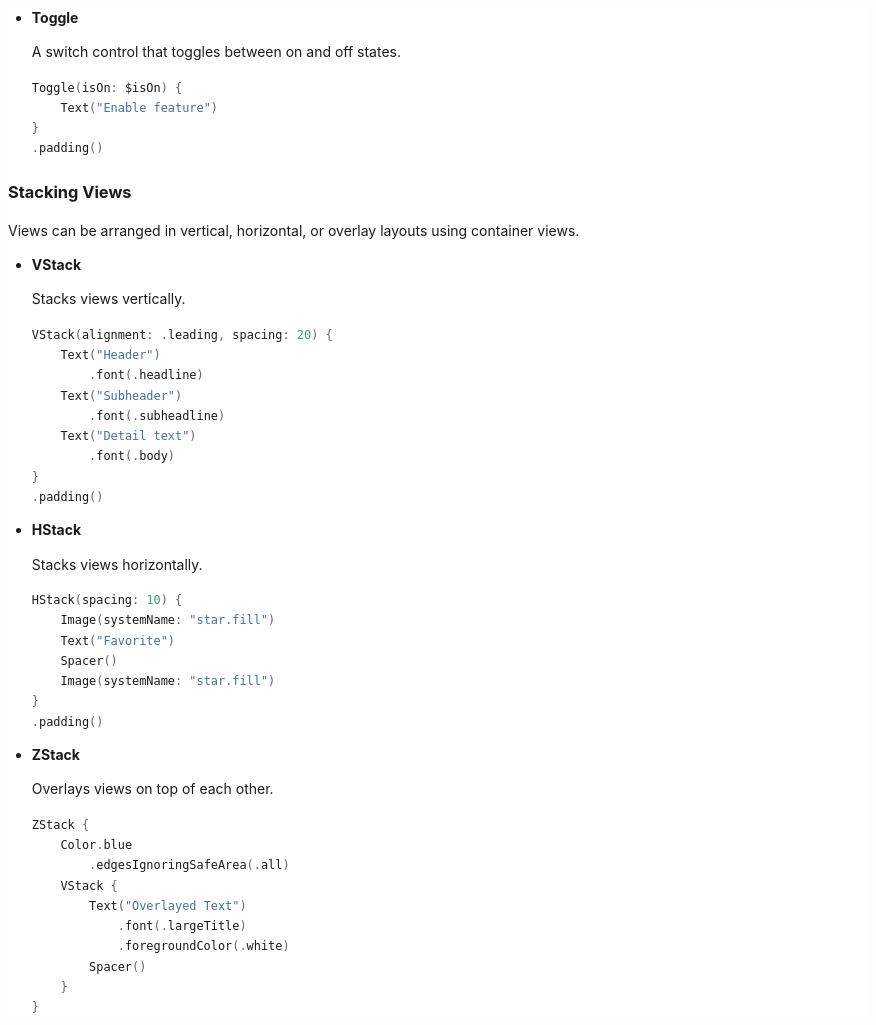 - **Toggle**

  A switch control that toggles between on and off states.

  ```swift
  Toggle(isOn: $isOn) {
      Text("Enable feature")
  }
  .padding()
  ```

### Stacking Views

Views can be arranged in vertical, horizontal, or overlay layouts using container views.

- **VStack**

  Stacks views vertically.

  ```swift
  VStack(alignment: .leading, spacing: 20) {
      Text("Header")
          .font(.headline)
      Text("Subheader")
          .font(.subheadline)
      Text("Detail text")
          .font(.body)
  }
  .padding()
  ```

- **HStack**

  Stacks views horizontally.

  ```swift
  HStack(spacing: 10) {
      Image(systemName: "star.fill")
      Text("Favorite")
      Spacer()
      Image(systemName: "star.fill")
  }
  .padding()
  ```

- **ZStack**

  Overlays views on top of each other.

  ```swift
  ZStack {
      Color.blue
          .edgesIgnoringSafeArea(.all)
      VStack {
          Text("Overlayed Text")
              .font(.largeTitle)
              .foregroundColor(.white)
          Spacer()
      }
  }
  ```
